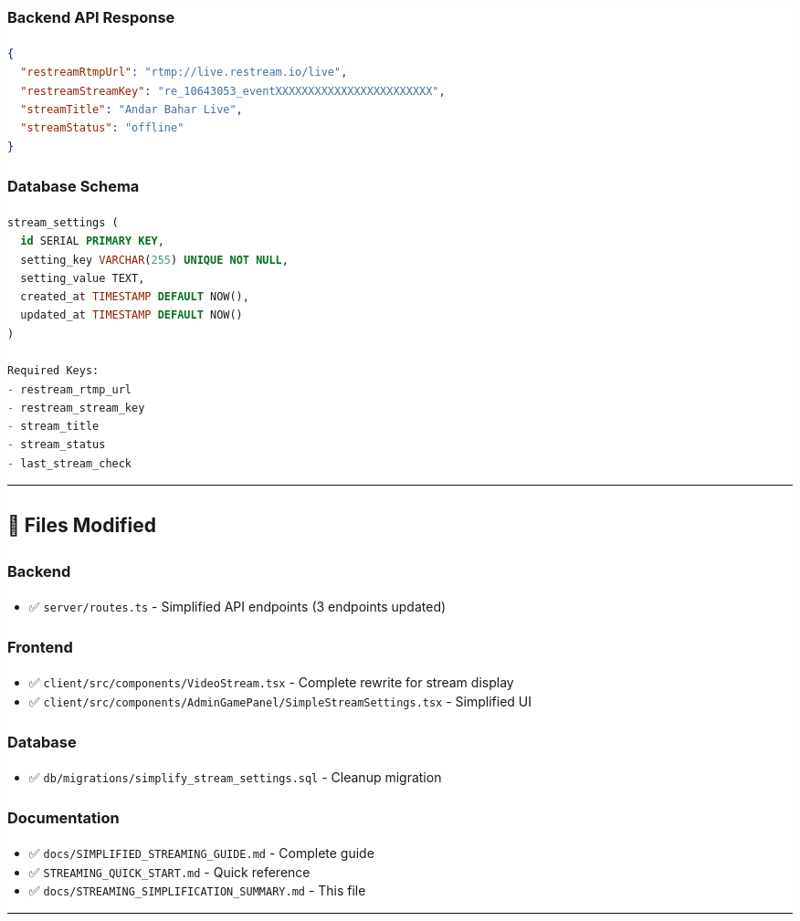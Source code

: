 ### Backend API Response

```json
{
  "restreamRtmpUrl": "rtmp://live.restream.io/live",
  "restreamStreamKey": "re_10643053_eventXXXXXXXXXXXXXXXXXXXXXXXX",
  "streamTitle": "Andar Bahar Live",
  "streamStatus": "offline"
}
```

### Database Schema

```sql
stream_settings (
  id SERIAL PRIMARY KEY,
  setting_key VARCHAR(255) UNIQUE NOT NULL,
  setting_value TEXT,
  created_at TIMESTAMP DEFAULT NOW(),
  updated_at TIMESTAMP DEFAULT NOW()
)

Required Keys:
- restream_rtmp_url
- restream_stream_key
- stream_title
- stream_status
- last_stream_check
```

---

## 📁 Files Modified

### Backend
- ✅ `server/routes.ts` - Simplified API endpoints (3 endpoints updated)

### Frontend
- ✅ `client/src/components/VideoStream.tsx` - Complete rewrite for stream display
- ✅ `client/src/components/AdminGamePanel/SimpleStreamSettings.tsx` - Simplified UI

### Database
- ✅ `db/migrations/simplify_stream_settings.sql` - Cleanup migration

### Documentation
- ✅ `docs/SIMPLIFIED_STREAMING_GUIDE.md` - Complete guide
- ✅ `STREAMING_QUICK_START.md` - Quick reference
- ✅ `docs/STREAMING_SIMPLIFICATION_SUMMARY.md` - This file

---
